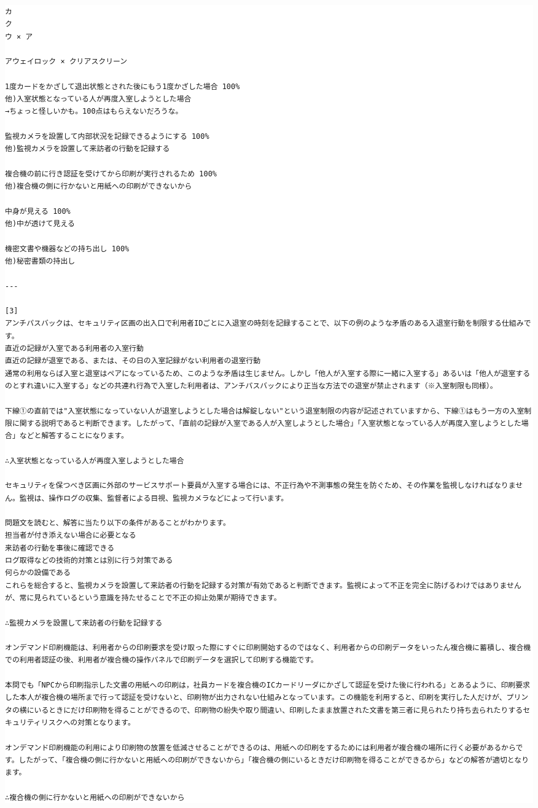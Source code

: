 ``` txt : 7/9
カ
ク
ウ × ア

アウェイロック × クリアスクリーン

1度カードをかざして退出状態とされた後にもう1度かざした場合 100%
他)入室状態となっている人が再度入室しようとした場合
→ちょっと怪しいかも。100点はもらえないだろうな。

監視カメラを設置して内部状況を記録できるようにする 100%
他)監視カメラを設置して来訪者の行動を記録する

複合機の前に行き認証を受けてから印刷が実行されるため 100%
他)複合機の側に行かないと用紙への印刷ができないから

中身が見える 100%
他)中が透けて見える

機密文書や機器などの持ち出し 100%
他)秘密書類の持出し

---

[3]
アンチパスバックは、セキュリティ区画の出入口で利用者IDごとに入退室の時刻を記録することで、以下の例のような矛盾のある入退室行動を制限する仕組みです。
直近の記録が入室である利用者の入室行動
直近の記録が退室である、または、その日の入室記録がない利用者の退室行動
通常の利用ならば入室と退室はペアになっているため、このような矛盾は生じません。しかし「他人が入室する際に一緒に入室する」あるいは「他人が退室するのとすれ違いに入室する」などの共連れ行為で入室した利用者は、アンチパスバックにより正当な方法での退室が禁止されます（※入室制限も同様）。

下線①の直前では"入室状態になっていない人が退室しようとした場合は解錠しない"という退室制限の内容が記述されていますから、下線①はもう一方の入室制限に関する説明であると判断できます。したがって、「直前の記録が入室である人が入室しようとした場合」「入室状態となっている人が再度入室しようとした場合」などと解答することになります。

∴入室状態となっている人が再度入室しようとした場合

セキュリティを保つべき区画に外部のサービスサポート要員が入室する場合には、不正行為や不測事態の発生を防ぐため、その作業を監視しなければなりません。監視は、操作ログの収集、監督者による目視、監視カメラなどによって行います。

問題文を読むと、解答に当たり以下の条件があることがわかります。
担当者が付き添えない場合に必要となる
来訪者の行動を事後に確認できる
ログ取得などの技術的対策とは別に行う対策である
何らかの設備である
これらを総合すると、監視カメラを設置して来訪者の行動を記録する対策が有効であると判断できます。監視によって不正を完全に防げるわけではありませんが、常に見られているという意識を持たせることで不正の抑止効果が期待できます。

∴監視カメラを設置して来訪者の行動を記録する

オンデマンド印刷機能は、利用者からの印刷要求を受け取った際にすぐに印刷開始するのではなく、利用者からの印刷データをいったん複合機に蓄積し、複合機での利用者認証の後、利用者が複合機の操作パネルで印刷データを選択して印刷する機能です。

本問でも「NPCから印刷指示した文書の用紙への印刷は，社員カードを複合機のICカードリーダにかざして認証を受けた後に行われる」とあるように、印刷要求した本人が複合機の場所まで行って認証を受けないと、印刷物が出力されない仕組みとなっています。この機能を利用すると、印刷を実行した人だけが、プリンタの横にいるときにだけ印刷物を得ることができるので、印刷物の紛失や取り間違い、印刷したまま放置された文書を第三者に見られたり持ち去られたりするセキュリティリスクへの対策となります。

オンデマンド印刷機能の利用により印刷物の放置を低減させることができるのは、用紙への印刷をするためには利用者が複合機の場所に行く必要があるからです。したがって、「複合機の側に行かないと用紙への印刷ができないから」「複合機の側にいるときだけ印刷物を得ることができるから」などの解答が適切となります。

∴複合機の側に行かないと用紙への印刷ができないから

```